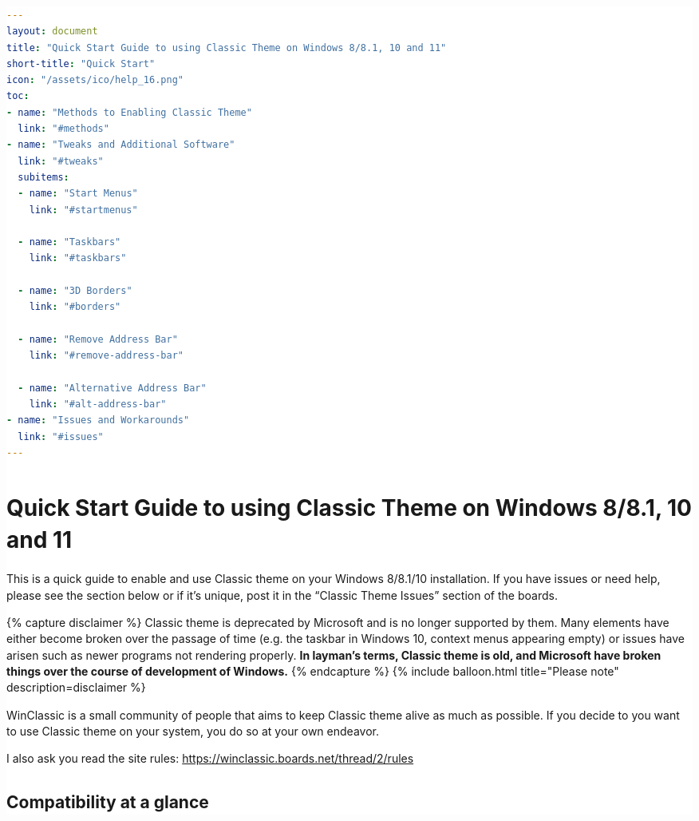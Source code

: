```yaml
---
layout: document
title: "Quick Start Guide to using Classic Theme on Windows 8/8.1, 10 and 11"
short-title: "Quick Start"
icon: "/assets/ico/help_16.png"
toc:
- name: "Methods to Enabling Classic Theme"
  link: "#methods"
- name: "Tweaks and Additional Software"
  link: "#tweaks"
  subitems:
  - name: "Start Menus"
    link: "#startmenus"

  - name: "Taskbars"
    link: "#taskbars"

  - name: "3D Borders"
    link: "#borders"

  - name: "Remove Address Bar"
    link: "#remove-address-bar"

  - name: "Alternative Address Bar"
    link: "#alt-address-bar"
- name: "Issues and Workarounds"
  link: "#issues"
---
```


# Quick Start Guide to using Classic Theme on Windows 8/8.1, 10 and 11

This is a quick guide to enable and use Classic theme on your Windows 8/8.1/10 installation. If you have issues or need help, please see the section below or if it’s unique, post it in the “Classic Theme Issues” section of the boards.

{% capture disclaimer %}
Classic theme is deprecated by Microsoft and is no longer supported by them. Many elements have either become broken over the passage of time (e.g. the taskbar in Windows 10, context menus appearing empty) or issues have arisen such as newer programs not rendering properly. <b>In layman’s terms, Classic theme is old, and Microsoft have broken things over the course of development of Windows.</b> 
{% endcapture %}
{% include balloon.html title="Please note" description=disclaimer %}

WinClassic is a small community of people that aims to keep Classic theme alive as much as possible. If you decide to you want to use Classic theme on your system, you do so at your own endeavor.

I also ask you read the site rules: <https://winclassic.boards.net/thread/2/rules>

## Compatibility at a glance
